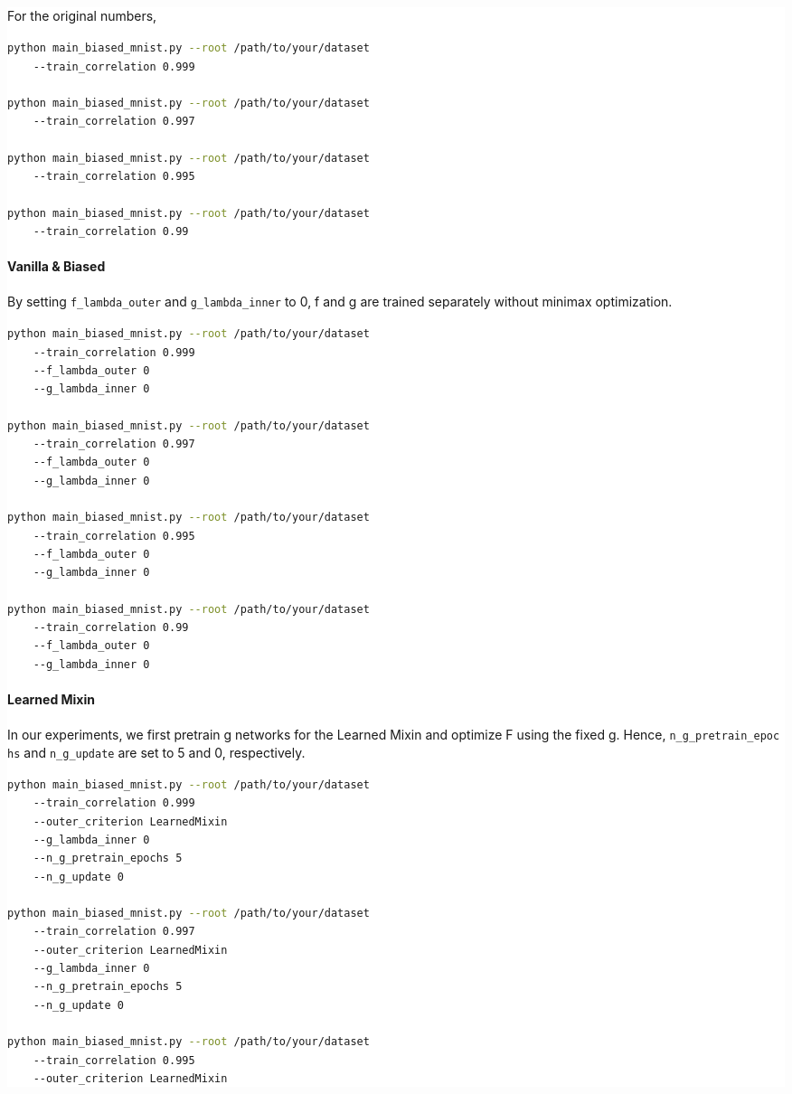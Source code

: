For the original numbers,
```bash
python main_biased_mnist.py --root /path/to/your/dataset
    --train_correlation 0.999

python main_biased_mnist.py --root /path/to/your/dataset
    --train_correlation 0.997

python main_biased_mnist.py --root /path/to/your/dataset
    --train_correlation 0.995

python main_biased_mnist.py --root /path/to/your/dataset
    --train_correlation 0.99
```

#### Vanilla & Biased

By setting `f_lambda_outer` and `g_lambda_inner` to 0, f and g are trained separately without minimax optimization.

```bash
python main_biased_mnist.py --root /path/to/your/dataset
    --train_correlation 0.999
    --f_lambda_outer 0
    --g_lambda_inner 0

python main_biased_mnist.py --root /path/to/your/dataset
    --train_correlation 0.997
    --f_lambda_outer 0
    --g_lambda_inner 0

python main_biased_mnist.py --root /path/to/your/dataset
    --train_correlation 0.995
    --f_lambda_outer 0
    --g_lambda_inner 0

python main_biased_mnist.py --root /path/to/your/dataset
    --train_correlation 0.99
    --f_lambda_outer 0
    --g_lambda_inner 0
```

#### Learned Mixin

In our experiments, we first pretrain g networks for the Learned Mixin and optimize F using the fixed g.
Hence, `n_g_pretrain_epochs` and `n_g_update` are set to 5 and 0, respectively.

```bash
python main_biased_mnist.py --root /path/to/your/dataset
    --train_correlation 0.999
    --outer_criterion LearnedMixin
    --g_lambda_inner 0
    --n_g_pretrain_epochs 5
    --n_g_update 0

python main_biased_mnist.py --root /path/to/your/dataset
    --train_correlation 0.997
    --outer_criterion LearnedMixin
    --g_lambda_inner 0
    --n_g_pretrain_epochs 5
    --n_g_update 0

python main_biased_mnist.py --root /path/to/your/dataset
    --train_correlation 0.995
    --outer_criterion LearnedMixin
```